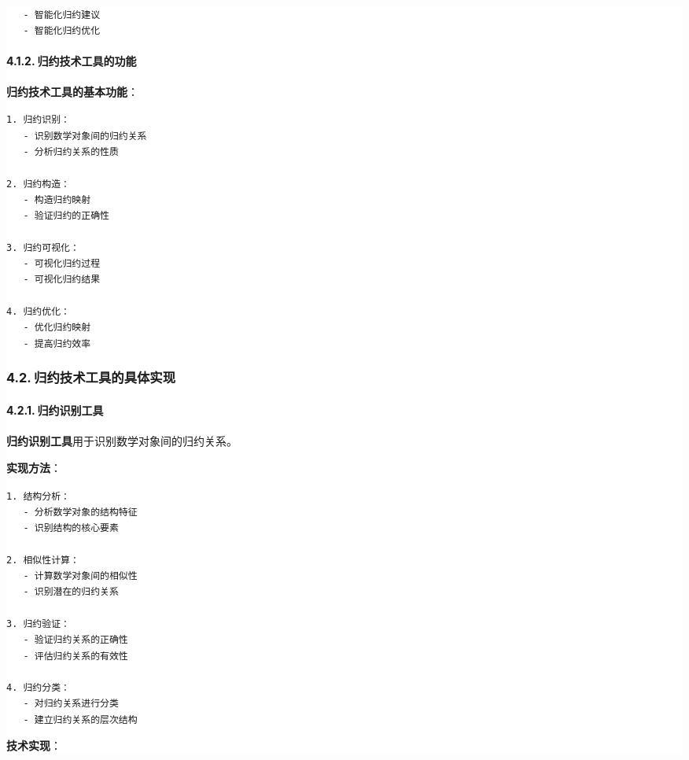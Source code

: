 ```text
   - 智能化归约建议
   - 智能化归约优化
```

#### 4.1.2. 归约技术工具的功能

**归约技术工具的基本功能**：

```text
1. 归约识别：
   - 识别数学对象间的归约关系
   - 分析归约关系的性质

2. 归约构造：
   - 构造归约映射
   - 验证归约的正确性

3. 归约可视化：
   - 可视化归约过程
   - 可视化归约结果

4. 归约优化：
   - 优化归约映射
   - 提高归约效率
```

### 4.2. 归约技术工具的具体实现

#### 4.2.1. 归约识别工具

**归约识别工具**用于识别数学对象间的归约关系。

**实现方法**：

```text
1. 结构分析：
   - 分析数学对象的结构特征
   - 识别结构的核心要素

2. 相似性计算：
   - 计算数学对象间的相似性
   - 识别潜在的归约关系

3. 归约验证：
   - 验证归约关系的正确性
   - 评估归约关系的有效性

4. 归约分类：
   - 对归约关系进行分类
   - 建立归约关系的层次结构
```

**技术实现**：
